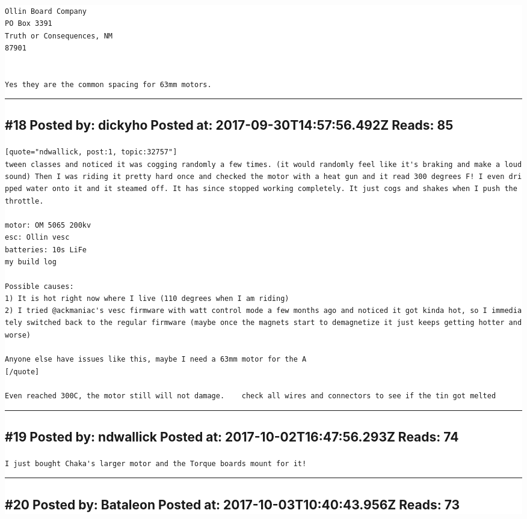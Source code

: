 ```
Ollin Board Company
PO Box 3391
Truth or Consequences, NM
87901


Yes they are the common spacing for 63mm motors.
```

---
## \#18 Posted by: dickyho Posted at: 2017-09-30T14:57:56.492Z Reads: 85

```
[quote="ndwallick, post:1, topic:32757"]
tween classes and noticed it was cogging randomly a few times. (it would randomly feel like it's braking and make a loud sound) Then I was riding it pretty hard once and checked the motor with a heat gun and it read 300 degrees F! I even dripped water onto it and it steamed off. It has since stopped working completely. It just cogs and shakes when I push the throttle. 

motor: OM 5065 200kv
esc: Ollin vesc
batteries: 10s LiFe
my build log

Possible causes:
1) It is hot right now where I live (110 degrees when I am riding)
2) I tried @ackmaniac's vesc firmware with watt control mode a few months ago and noticed it got kinda hot, so I immediately switched back to the regular firmware (maybe once the magnets start to demagnetize it just keeps getting hotter and worse)

Anyone else have issues like this, maybe I need a 63mm motor for the A
[/quote]

Even reached 300C, the motor still will not damage.    check all wires and connectors to see if the tin got melted
```

---
## \#19 Posted by: ndwallick Posted at: 2017-10-02T16:47:56.293Z Reads: 74

```
I just bought Chaka's larger motor and the Torque boards mount for it!
```

---
## \#20 Posted by: Bataleon Posted at: 2017-10-03T10:40:43.956Z Reads: 73
